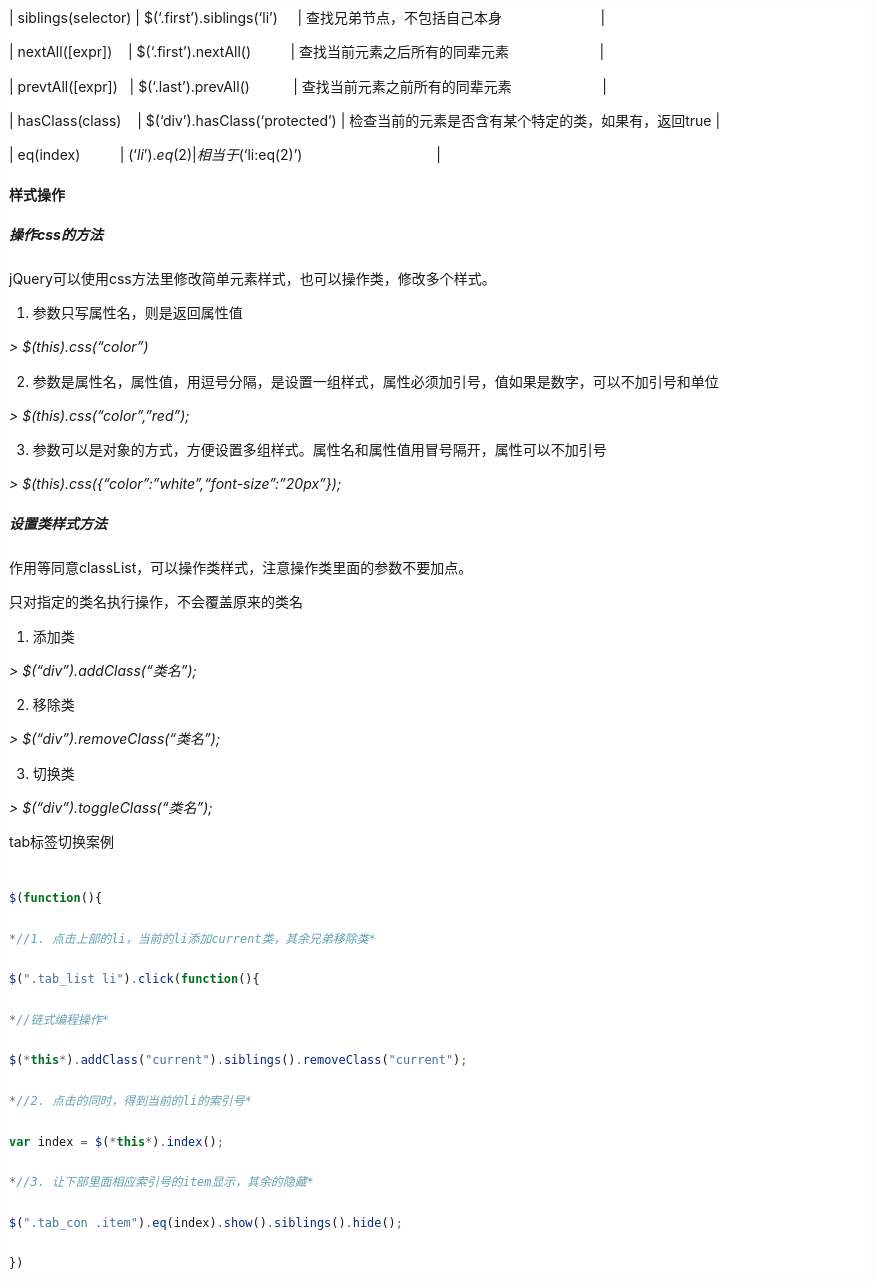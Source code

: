 | siblings(selector) | $(‘.first’).siblings(‘li’)     | 查找兄弟节点，不包括自己本身                         |

| nextAll([expr])    | $(‘.first’).nextAll()          | 查找当前元素之后所有的同辈元素                       |

| prevtAll([expr])   | $(‘.last’).prevAll()           | 查找当前元素之前所有的同辈元素                       |

| hasClass(class)    | $(‘div’).hasClass(‘protected’) | 检查当前的元素是否含有某个特定的类，如果有，返回true |

| eq(index)          | $(‘li’).eq(2)                  | 相当于$(‘li:eq(2)’)                                  |

#### 样式操作

##### 操作css的方法

jQuery可以使用css方法里修改简单元素样式，也可以操作类，修改多个样式。

1. 参数只写属性名，则是返回属性值

*> $(this).css(“color”)*

2. 参数是属性名，属性值，用逗号分隔，是设置一组样式，属性必须加引号，值如果是数字，可以不加引号和单位

*> $(this).css(“color”,”red”);*

3. 参数可以是对象的方式，方便设置多组样式。属性名和属性值用冒号隔开，属性可以不加引号

*> $(this).css({“color”:”white”,“font-size”:”20px”});*

##### 设置类样式方法

作用等同意classList，可以操作类样式，注意操作类里面的参数不要加点。

只对指定的类名执行操作，不会覆盖原来的类名

1. 添加类

*> $(“div”).addClass(“类名”);*

2. 移除类

*> $(“div”).removeClass(“类名”);*

3. 切换类

*> $(“div”).toggleClass(“类名”);*

tab标签切换案例

~~~ js

$(function(){

*//1. 点击上部的li，当前的li添加current类，其余兄弟移除类*

$(".tab_list li").click(function(){

*//链式编程操作*

$(*this*).addClass("current").siblings().removeClass("current");

*//2. 点击的同时，得到当前的li的索引号*

var index = $(*this*).index();

*//3. 让下部里面相应索引号的item显示，其余的隐藏*

$(".tab_con .item").eq(index).show().siblings().hide();

})

~~~